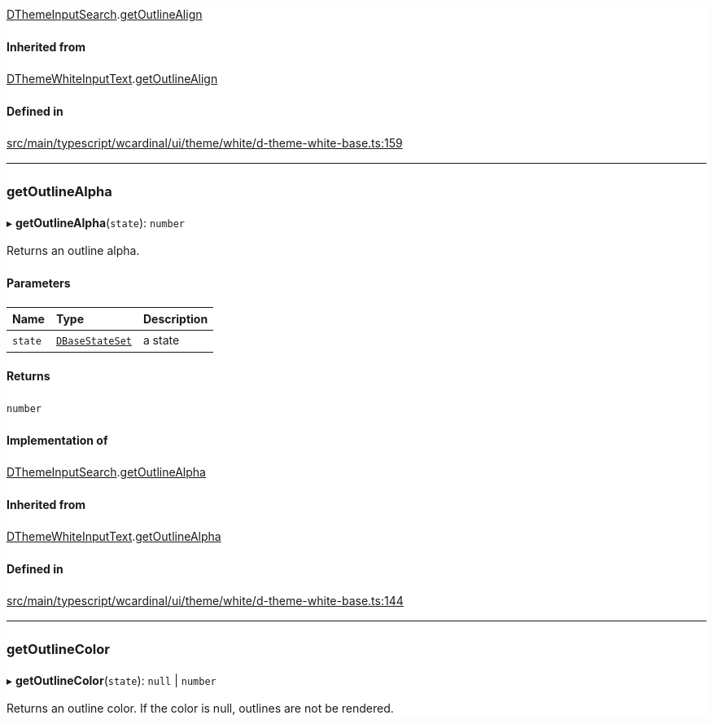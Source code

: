 [DThemeInputSearch](../interfaces/DThemeInputSearch.md).[getOutlineAlign](../interfaces/DThemeInputSearch.md#getoutlinealign)

#### Inherited from

[DThemeWhiteInputText](DThemeWhiteInputText.md).[getOutlineAlign](DThemeWhiteInputText.md#getoutlinealign)

#### Defined in

[src/main/typescript/wcardinal/ui/theme/white/d-theme-white-base.ts:159](https://github.com/winter-cardinal/winter-cardinal-ui/blob/v0.457.0/src/main/typescript/wcardinal/ui/theme/white/d-theme-white-base.ts#L159)

___

### getOutlineAlpha

▸ **getOutlineAlpha**(`state`): `number`

Returns an outline alpha.

#### Parameters

| Name | Type | Description |
| :------ | :------ | :------ |
| `state` | [`DBaseStateSet`](../interfaces/DBaseStateSet.md) | a state |

#### Returns

`number`

#### Implementation of

[DThemeInputSearch](../interfaces/DThemeInputSearch.md).[getOutlineAlpha](../interfaces/DThemeInputSearch.md#getoutlinealpha)

#### Inherited from

[DThemeWhiteInputText](DThemeWhiteInputText.md).[getOutlineAlpha](DThemeWhiteInputText.md#getoutlinealpha)

#### Defined in

[src/main/typescript/wcardinal/ui/theme/white/d-theme-white-base.ts:144](https://github.com/winter-cardinal/winter-cardinal-ui/blob/v0.457.0/src/main/typescript/wcardinal/ui/theme/white/d-theme-white-base.ts#L144)

___

### getOutlineColor

▸ **getOutlineColor**(`state`): ``null`` \| `number`

Returns an outline color.
If the color is null, outlines are not be rendered.
